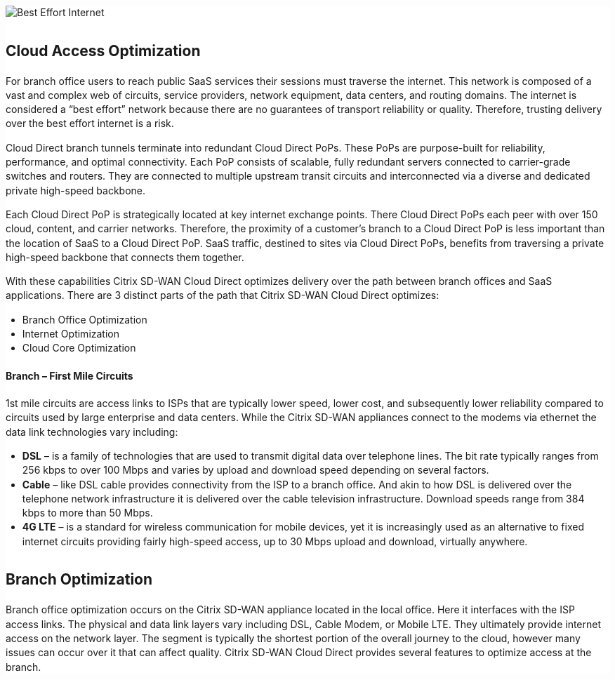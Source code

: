 ![Best Effort Internet](/en-us/tech-zone/learn/media/tech-briefs_sdwan-cloud-direct_BestEffortInternet.PNG)

## Cloud Access Optimization

For branch office users to reach public SaaS services their sessions must traverse the internet. This network is composed of a vast and complex web of circuits, service providers, network equipment, data centers, and routing domains. The internet is considered a “best effort” network because there are no guarantees of transport reliability or quality. Therefore, trusting delivery over the best effort internet is a risk.

Cloud Direct branch tunnels terminate into redundant Cloud Direct PoPs. These PoPs are purpose-built for reliability, performance, and optimal connectivity. Each PoP consists of scalable, fully redundant servers connected to carrier-grade switches and routers. They are connected to multiple upstream transit circuits and interconnected via a diverse and dedicated private high-speed backbone.

Each Cloud Direct PoP is strategically located at key internet exchange points. There Cloud Direct PoPs each peer with over 150 cloud, content, and carrier networks. Therefore, the proximity of a customer’s branch to a Cloud Direct PoP is less important than the location of SaaS to a Cloud Direct PoP. SaaS traffic, destined to sites via Cloud Direct PoPs, benefits from traversing a private high-speed backbone that connects them together.

With these capabilities Citrix SD-WAN Cloud Direct optimizes delivery over the path between branch offices and SaaS applications. There are 3 distinct parts of the path that Citrix SD-WAN Cloud Direct optimizes:

*  Branch Office Optimization
*  Internet Optimization
*  Cloud Core Optimization

#### Branch – First Mile Circuits

1st mile circuits are access links to ISPs that are typically lower speed, lower cost, and subsequently lower reliability compared to circuits used by large enterprise and data centers. While the Citrix SD-WAN appliances connect to the modems via ethernet the data link technologies vary including:

* **DSL** – is a family of technologies that are used to transmit digital data over telephone lines. The bit rate typically ranges from 256 kbps to over 100 Mbps and varies by upload and download speed depending on several factors.
* **Cable** – like DSL cable provides connectivity from the ISP to a branch office. And akin to how DSL is delivered over the telephone network infrastructure it is delivered over the cable television infrastructure.   Download speeds range from 384 kbps to more than 50 Mbps.
* **4G LTE** – is a standard for wireless communication for mobile devices, yet it is increasingly used as an alternative to fixed internet circuits providing fairly high-speed access, up to 30 Mbps upload and download, virtually anywhere.

## Branch Optimization

Branch office optimization occurs on the Citrix SD-WAN appliance located in the local office. Here it interfaces with the ISP access links. The physical and data link layers vary including DSL, Cable Modem, or Mobile LTE. They ultimately provide internet access on the network layer. The segment is typically the shortest portion of the overall journey to the cloud, however many issues can occur over it that can affect quality. Citrix SD-WAN Cloud Direct provides several features to optimize access at the branch.
